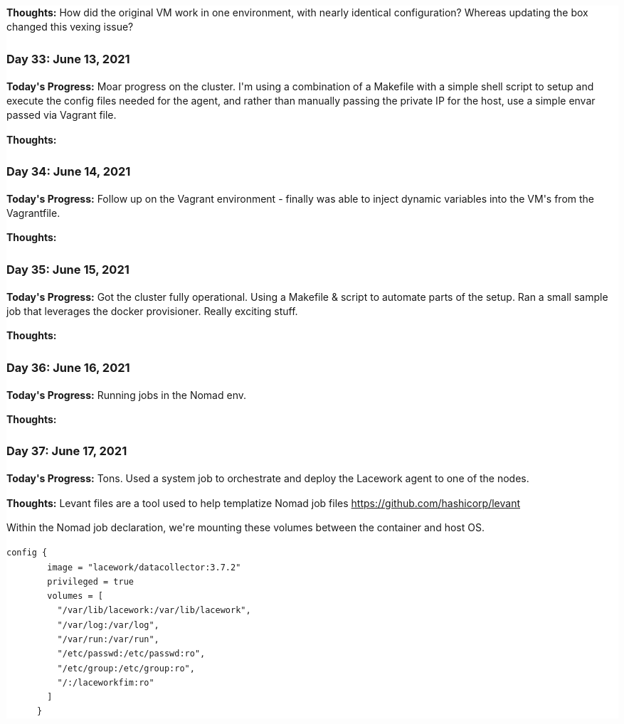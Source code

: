 **Thoughts:** How did the original VM work in one environment, with nearly identical configuration? Whereas updating the box changed this vexing issue?

### Day 33: June 13, 2021

**Today's Progress:** Moar progress on the cluster. I'm using a combination of a Makefile with a simple shell script to setup and execute the config files needed for the agent, and rather than manually passing the private IP for the host, use a simple envar passed via Vagrant file.

**Thoughts:**

### Day 34: June 14, 2021

**Today's Progress:** Follow up on the Vagrant environment - finally was able to inject dynamic variables into the VM's from the Vagrantfile.

**Thoughts:**

### Day 35: June 15, 2021

**Today's Progress:** Got the cluster fully operational. Using a Makefile & script to automate parts of the setup. Ran a small sample job that leverages the docker provisioner. Really exciting stuff.

**Thoughts:**

### Day 36: June 16, 2021

**Today's Progress:** Running jobs in the Nomad env.

**Thoughts:**

### Day 37: June 17, 2021

**Today's Progress:** Tons. Used a system job to orchestrate and deploy the Lacework agent to one of the nodes.

**Thoughts:** Levant files are a tool used to help templatize Nomad job files
https://github.com/hashicorp/levant

Within the Nomad job declaration, we're mounting these volumes between the container and host OS.

```
config {
        image = "lacework/datacollector:3.7.2"
        privileged = true
        volumes = [
          "/var/lib/lacework:/var/lib/lacework",
          "/var/log:/var/log",
          "/var/run:/var/run",
          "/etc/passwd:/etc/passwd:ro",
          "/etc/group:/etc/group:ro",
          "/:/laceworkfim:ro"
        ]
      }
```
